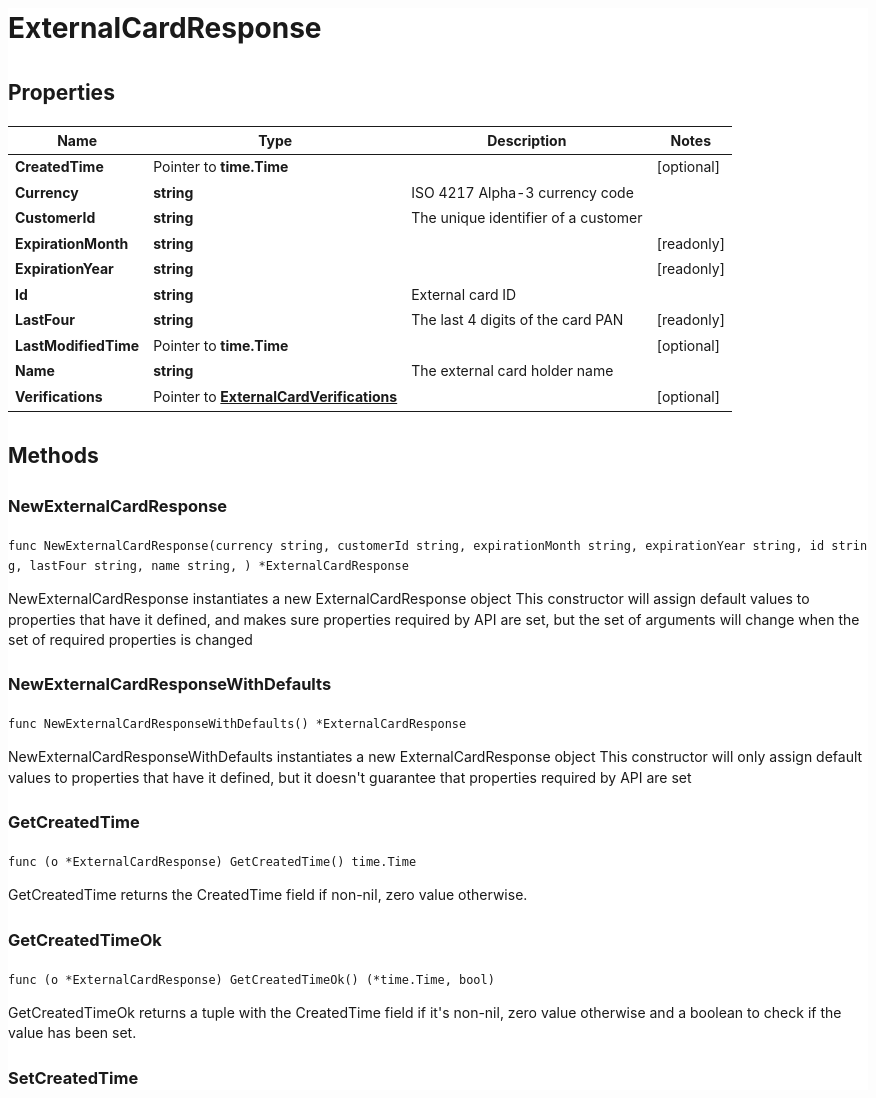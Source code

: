 # ExternalCardResponse

## Properties

Name | Type | Description | Notes
------------ | ------------- | ------------- | -------------
**CreatedTime** | Pointer to **time.Time** |  | [optional] 
**Currency** | **string** | ISO 4217  Alpha-3 currency code | 
**CustomerId** | **string** | The unique identifier of a customer | 
**ExpirationMonth** | **string** |  | [readonly] 
**ExpirationYear** | **string** |  | [readonly] 
**Id** | **string** | External card ID | 
**LastFour** | **string** | The last 4 digits of the card PAN | [readonly] 
**LastModifiedTime** | Pointer to **time.Time** |  | [optional] 
**Name** | **string** | The external card holder name | 
**Verifications** | Pointer to [**ExternalCardVerifications**](ExternalCardVerifications.md) |  | [optional] 

## Methods

### NewExternalCardResponse

`func NewExternalCardResponse(currency string, customerId string, expirationMonth string, expirationYear string, id string, lastFour string, name string, ) *ExternalCardResponse`

NewExternalCardResponse instantiates a new ExternalCardResponse object
This constructor will assign default values to properties that have it defined,
and makes sure properties required by API are set, but the set of arguments
will change when the set of required properties is changed

### NewExternalCardResponseWithDefaults

`func NewExternalCardResponseWithDefaults() *ExternalCardResponse`

NewExternalCardResponseWithDefaults instantiates a new ExternalCardResponse object
This constructor will only assign default values to properties that have it defined,
but it doesn't guarantee that properties required by API are set

### GetCreatedTime

`func (o *ExternalCardResponse) GetCreatedTime() time.Time`

GetCreatedTime returns the CreatedTime field if non-nil, zero value otherwise.

### GetCreatedTimeOk

`func (o *ExternalCardResponse) GetCreatedTimeOk() (*time.Time, bool)`

GetCreatedTimeOk returns a tuple with the CreatedTime field if it's non-nil, zero value otherwise
and a boolean to check if the value has been set.

### SetCreatedTime
